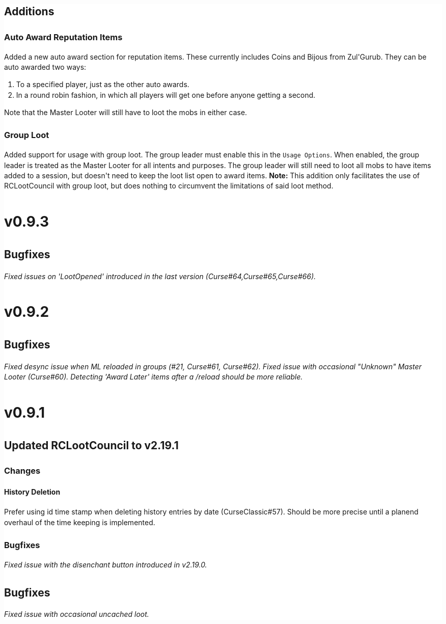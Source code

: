 ## Additions
### Auto Award Reputation Items
Added a new auto award section for reputation items. These currently includes Coins and Bijous from Zul'Gurub.
They can be auto awarded two ways:
1. To a specified player, just as the other auto awards.
2. In a round robin fashion, in which all players will get one before anyone getting a second.

Note that the Master Looter will still have to loot the mobs in either case.

### Group Loot
Added support for usage with group loot.
The group leader must enable this in the `Usage Options`.
When enabled, the group leader is treated as the Master Looter for all intents and purposes.
The group leader will still need to loot all mobs to have items added to a session, but doesn't need to keep the loot list open to award items.
**Note:** This addition only facilitates the use of RCLootCouncil with group loot, but does nothing to circumvent the limitations of said loot method.


# v0.9.3
## Bugfixes
*Fixed issues on 'LootOpened' introduced in the last version (Curse#64,Curse#65,Curse#66).*

# v0.9.2
## Bugfixes
*Fixed desync issue when ML reloaded in groups (#21, Curse#61, Curse#62).*
*Fixed issue with occasional "Unknown" Master Looter (Curse#60).*
*Detecting 'Award Later' items after a /reload should be more reliable.*

# v0.9.1
## Updated RCLootCouncil to v2.19.1
### Changes
#### History Deletion
Prefer using id time stamp when deleting history entries by date (CurseClassic#57).
Should be more precise until a planend overhaul of the time keeping is implemented.

### Bugfixes
*Fixed issue with the disenchant button introduced in v2.19.0.*

## Bugfixes
*Fixed issue with occasional uncached loot.*
